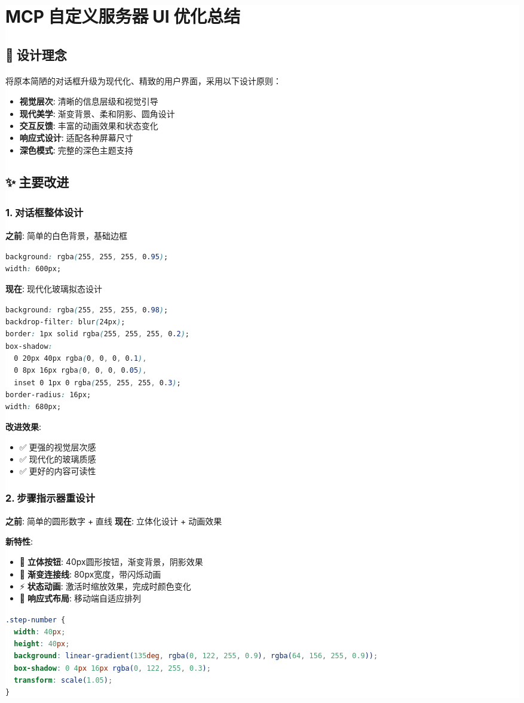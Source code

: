 # MCP 自定义服务器 UI 优化总结

## 🎨 设计理念

将原本简陋的对话框升级为现代化、精致的用户界面，采用以下设计原则：
- **视觉层次**: 清晰的信息层级和视觉引导
- **现代美学**: 渐变背景、柔和阴影、圆角设计
- **交互反馈**: 丰富的动画效果和状态变化
- **响应式设计**: 适配各种屏幕尺寸
- **深色模式**: 完整的深色主题支持

## ✨ 主要改进

### 1. 对话框整体设计

**之前**: 简单的白色背景，基础边框
```css
background: rgba(255, 255, 255, 0.95);
width: 600px;
```

**现在**: 现代化玻璃拟态设计
```css
background: rgba(255, 255, 255, 0.98);
backdrop-filter: blur(24px);
border: 1px solid rgba(255, 255, 255, 0.2);
box-shadow: 
  0 20px 40px rgba(0, 0, 0, 0.1),
  0 8px 16px rgba(0, 0, 0, 0.05),
  inset 0 1px 0 rgba(255, 255, 255, 0.3);
border-radius: 16px;
width: 680px;
```

**改进效果**:
- ✅ 更强的视觉层次感
- ✅ 现代化的玻璃质感
- ✅ 更好的内容可读性

### 2. 步骤指示器重设计

**之前**: 简单的圆形数字 + 直线
**现在**: 立体化设计 + 动画效果

**新特性**:
- 🎯 **立体按钮**: 40px圆形按钮，渐变背景，阴影效果
- 🌈 **渐变连接线**: 80px宽度，带闪烁动画
- ⚡ **状态动画**: 激活时缩放效果，完成时颜色变化
- 📱 **响应式布局**: 移动端自适应排列

```css
.step-number {
  width: 40px;
  height: 40px;
  background: linear-gradient(135deg, rgba(0, 122, 255, 0.9), rgba(64, 156, 255, 0.9));
  box-shadow: 0 4px 16px rgba(0, 122, 255, 0.3);
  transform: scale(1.05);
}
```
